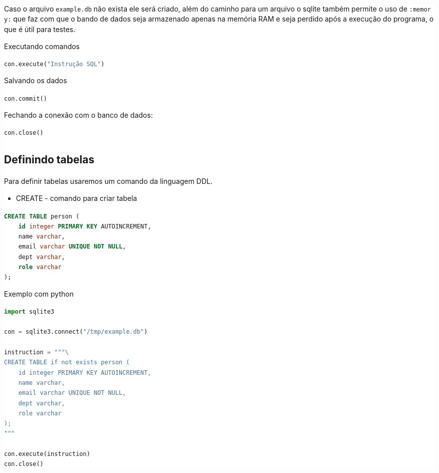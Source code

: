 Caso o arquivo `example.db` não exista ele será criado, além do caminho para um arquivo o sqlite também permite o uso
de `:memory:` que faz com que o bando de dados seja armazenado apenas na memória RAM e seja perdido após a execução do programa, o que é útil para
testes.

Executando comandos

```py
con.execute("Instrução SQL")
```

Salvando os dados

```py
con.commit()
```

Fechando a conexão com o banco de dados:

```py
con.close()
```

## Definindo tabelas

Para definir tabelas usaremos um  comando da linguagem DDL.

- CREATE - comando para criar tabela

```sql
CREATE TABLE person (
    id integer PRIMARY KEY AUTOINCREMENT,
    name varchar,
    email varchar UNIQUE NOT NULL,
    dept varchar,
    role varchar
);
```

Exemplo com python

```py
import sqlite3

con = sqlite3.connect("/tmp/example.db")

instruction = """\
CREATE TABLE if not exists person (
    id integer PRIMARY KEY AUTOINCREMENT,
    name varchar,
    email varchar UNIQUE NOT NULL,
    dept varchar,
    role varchar
);
"""

con.execute(instruction)
con.close()
```
